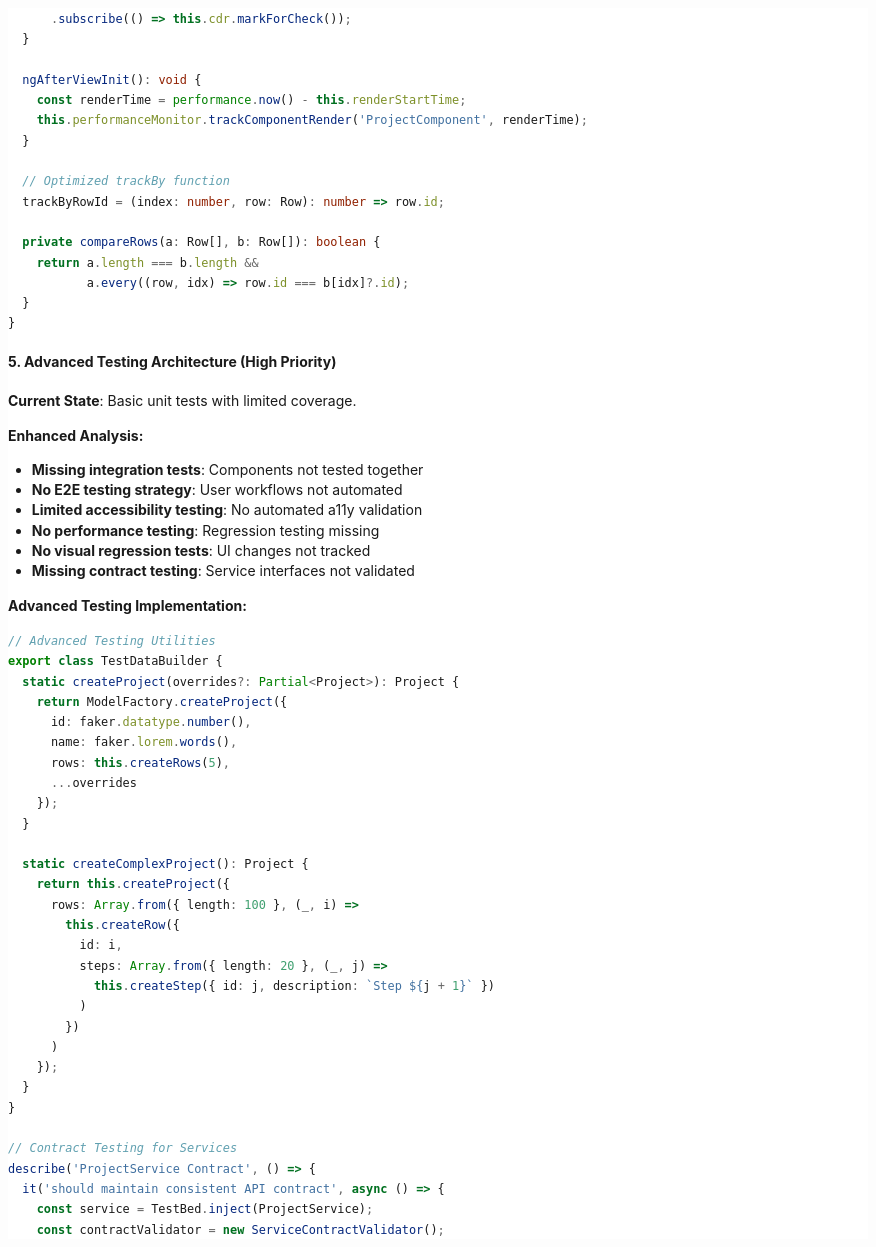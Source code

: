 ```typescript
      .subscribe(() => this.cdr.markForCheck());
  }

  ngAfterViewInit(): void {
    const renderTime = performance.now() - this.renderStartTime;
    this.performanceMonitor.trackComponentRender('ProjectComponent', renderTime);
  }

  // Optimized trackBy function
  trackByRowId = (index: number, row: Row): number => row.id;

  private compareRows(a: Row[], b: Row[]): boolean {
    return a.length === b.length &&
           a.every((row, idx) => row.id === b[idx]?.id);
  }
}
```

#### 5. **Advanced Testing Architecture** (High Priority)

**Current State**: Basic unit tests with limited coverage.

**Enhanced Analysis:**

- **Missing integration tests**: Components not tested together
- **No E2E testing strategy**: User workflows not automated
- **Limited accessibility testing**: No automated a11y validation
- **No performance testing**: Regression testing missing
- **No visual regression tests**: UI changes not tracked
- **Missing contract testing**: Service interfaces not validated

**Advanced Testing Implementation:**

```typescript
// Advanced Testing Utilities
export class TestDataBuilder {
  static createProject(overrides?: Partial<Project>): Project {
    return ModelFactory.createProject({
      id: faker.datatype.number(),
      name: faker.lorem.words(),
      rows: this.createRows(5),
      ...overrides
    });
  }

  static createComplexProject(): Project {
    return this.createProject({
      rows: Array.from({ length: 100 }, (_, i) =>
        this.createRow({
          id: i,
          steps: Array.from({ length: 20 }, (_, j) =>
            this.createStep({ id: j, description: `Step ${j + 1}` })
          )
        })
      )
    });
  }
}

// Contract Testing for Services
describe('ProjectService Contract', () => {
  it('should maintain consistent API contract', async () => {
    const service = TestBed.inject(ProjectService);
    const contractValidator = new ServiceContractValidator();

```